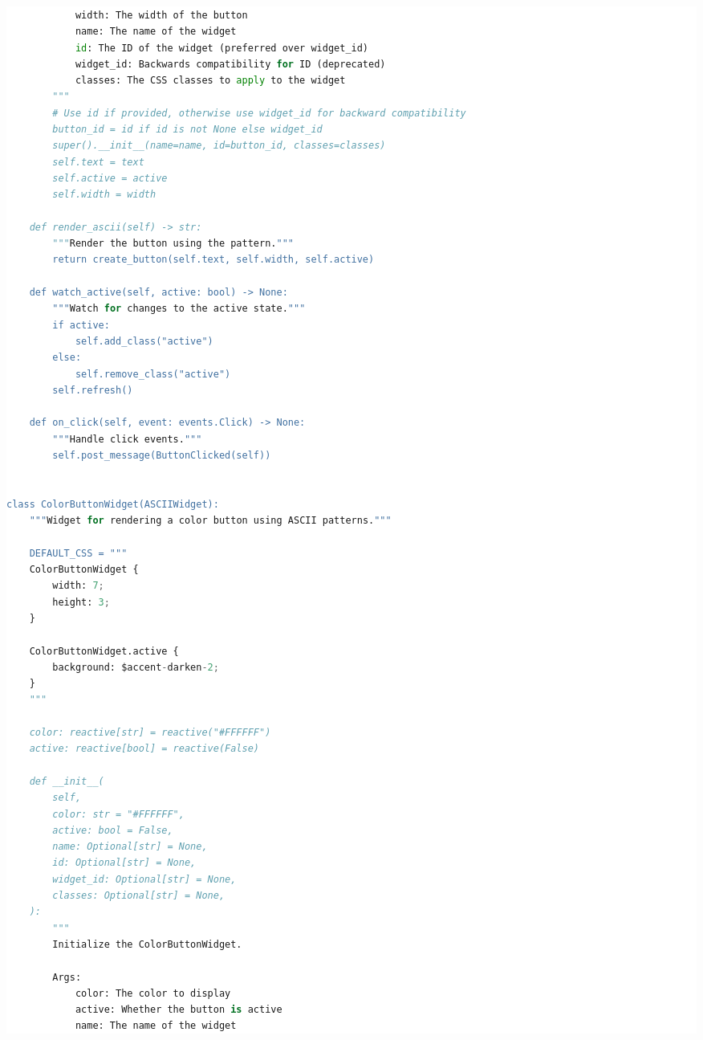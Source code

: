 ```python:src/widgets/ascii_widget.py
            width: The width of the button
            name: The name of the widget
            id: The ID of the widget (preferred over widget_id)
            widget_id: Backwards compatibility for ID (deprecated)
            classes: The CSS classes to apply to the widget
        """
        # Use id if provided, otherwise use widget_id for backward compatibility
        button_id = id if id is not None else widget_id
        super().__init__(name=name, id=button_id, classes=classes)
        self.text = text
        self.active = active
        self.width = width

    def render_ascii(self) -> str:
        """Render the button using the pattern."""
        return create_button(self.text, self.width, self.active)

    def watch_active(self, active: bool) -> None:
        """Watch for changes to the active state."""
        if active:
            self.add_class("active")
        else:
            self.remove_class("active")
        self.refresh()

    def on_click(self, event: events.Click) -> None:
        """Handle click events."""
        self.post_message(ButtonClicked(self))


class ColorButtonWidget(ASCIIWidget):
    """Widget for rendering a color button using ASCII patterns."""

    DEFAULT_CSS = """
    ColorButtonWidget {
        width: 7;
        height: 3;
    }

    ColorButtonWidget.active {
        background: $accent-darken-2;
    }
    """

    color: reactive[str] = reactive("#FFFFFF")
    active: reactive[bool] = reactive(False)

    def __init__(
        self,
        color: str = "#FFFFFF",
        active: bool = False,
        name: Optional[str] = None,
        id: Optional[str] = None,
        widget_id: Optional[str] = None,
        classes: Optional[str] = None,
    ):
        """
        Initialize the ColorButtonWidget.

        Args:
            color: The color to display
            active: Whether the button is active
            name: The name of the widget
```